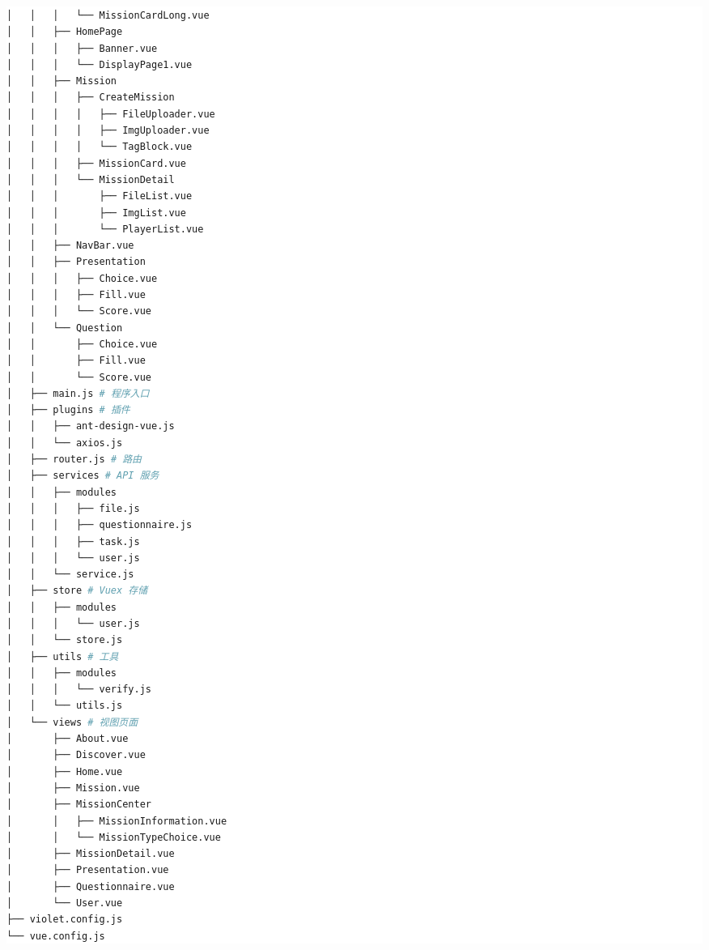 ```bash
│   │   │   └── MissionCardLong.vue
│   │   ├── HomePage
│   │   │   ├── Banner.vue
│   │   │   └── DisplayPage1.vue
│   │   ├── Mission
│   │   │   ├── CreateMission
│   │   │   │   ├── FileUploader.vue
│   │   │   │   ├── ImgUploader.vue
│   │   │   │   └── TagBlock.vue
│   │   │   ├── MissionCard.vue
│   │   │   └── MissionDetail
│   │   │       ├── FileList.vue
│   │   │       ├── ImgList.vue
│   │   │       └── PlayerList.vue
│   │   ├── NavBar.vue
│   │   ├── Presentation
│   │   │   ├── Choice.vue
│   │   │   ├── Fill.vue
│   │   │   └── Score.vue
│   │   └── Question
│   │       ├── Choice.vue
│   │       ├── Fill.vue
│   │       └── Score.vue
│   ├── main.js # 程序入口
│   ├── plugins # 插件
│   │   ├── ant-design-vue.js
│   │   └── axios.js
│   ├── router.js # 路由
│   ├── services # API 服务
│   │   ├── modules
│   │   │   ├── file.js
│   │   │   ├── questionnaire.js
│   │   │   ├── task.js
│   │   │   └── user.js
│   │   └── service.js
│   ├── store # Vuex 存储
│   │   ├── modules
│   │   │   └── user.js
│   │   └── store.js
│   ├── utils # 工具
│   │   ├── modules
│   │   │   └── verify.js
│   │   └── utils.js
│   └── views # 视图页面
│       ├── About.vue
│       ├── Discover.vue
│       ├── Home.vue
│       ├── Mission.vue
│       ├── MissionCenter
│       │   ├── MissionInformation.vue
│       │   └── MissionTypeChoice.vue
│       ├── MissionDetail.vue
│       ├── Presentation.vue
│       ├── Questionnaire.vue
│       └── User.vue
├── violet.config.js
└── vue.config.js
```
